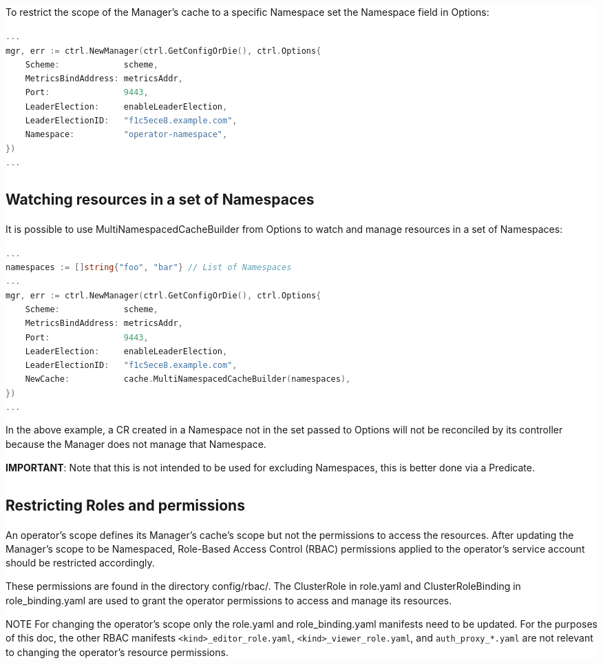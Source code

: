 To restrict the scope of the Manager’s cache to a specific Namespace set the Namespace field in Options:

```go
...
mgr, err := ctrl.NewManager(ctrl.GetConfigOrDie(), ctrl.Options{
    Scheme:             scheme,
    MetricsBindAddress: metricsAddr,
    Port:               9443,
    LeaderElection:     enableLeaderElection,
    LeaderElectionID:   "f1c5ece8.example.com",
    Namespace:          "operator-namespace",
})
...
```
## Watching resources in a set of Namespaces

It is possible to use MultiNamespacedCacheBuilder from Options to watch and manage resources in a set of Namespaces:

```go
...
namespaces := []string{"foo", "bar"} // List of Namespaces
...
mgr, err := ctrl.NewManager(ctrl.GetConfigOrDie(), ctrl.Options{
    Scheme:             scheme,
    MetricsBindAddress: metricsAddr,
    Port:               9443,
    LeaderElection:     enableLeaderElection,
    LeaderElectionID:   "f1c5ece8.example.com",
    NewCache:           cache.MultiNamespacedCacheBuilder(namespaces),
})
...
```
In the above example, a CR created in a Namespace not in the set passed to Options will not be reconciled by its controller because the Manager does not manage that Namespace.

**IMPORTANT**: Note that this is not intended to be used for excluding Namespaces, this is better done via a Predicate.

## Restricting Roles and permissions

An operator’s scope defines its Manager’s cache’s scope but not the permissions to access the resources. After updating the Manager’s scope to be Namespaced, Role-Based Access Control (RBAC) permissions applied to the operator’s service account should be restricted accordingly.

These permissions are found in the directory config/rbac/. The ClusterRole in role.yaml and ClusterRoleBinding in role_binding.yaml are used to grant the operator permissions to access and manage its resources.

NOTE For changing the operator’s scope only the role.yaml and role_binding.yaml manifests need to be updated. For the purposes of this doc, the other RBAC manifests `<kind>_editor_role.yaml`, `<kind>_viewer_role.yaml`, and `auth_proxy_*.yaml` are not relevant to changing the operator’s resource permissions.
